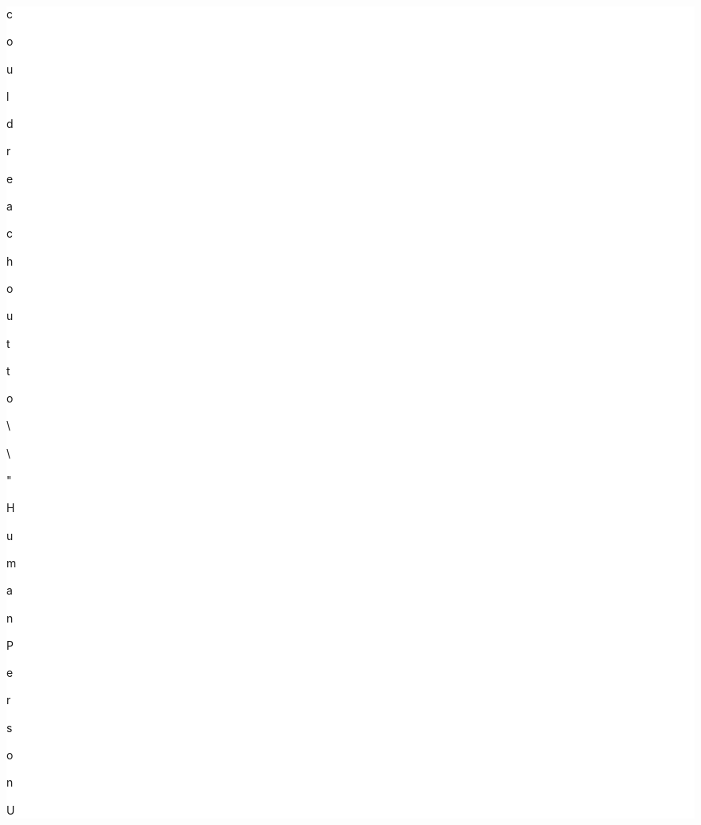  

c

o

u

l

d

 

r

e

a

c

h

 

o

u

t

 

t

o

 

\

\

"

H

u

m

a

n

P

e

r

s

o

n

U
